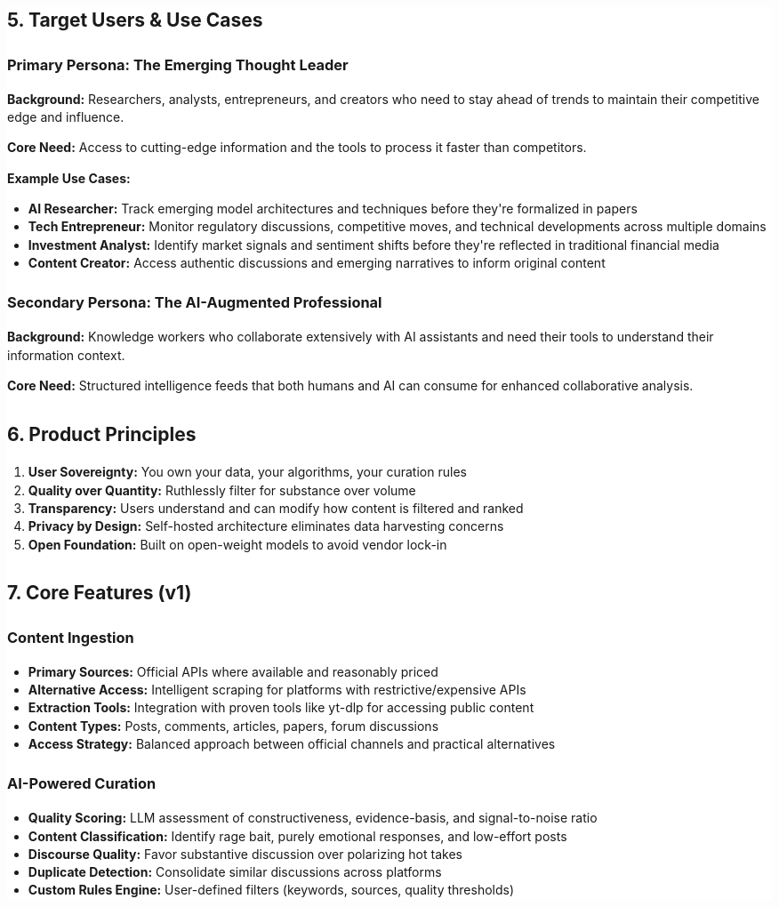 ## 5. Target Users & Use Cases

### Primary Persona: The Emerging Thought Leader
**Background:** Researchers, analysts, entrepreneurs, and creators who need to stay ahead of trends to maintain their competitive edge and influence.

**Core Need:** Access to cutting-edge information and the tools to process it faster than competitors.

**Example Use Cases:**
- **AI Researcher:** Track emerging model architectures and techniques before they're formalized in papers
- **Tech Entrepreneur:** Monitor regulatory discussions, competitive moves, and technical developments across multiple domains
- **Investment Analyst:** Identify market signals and sentiment shifts before they're reflected in traditional financial media
- **Content Creator:** Access authentic discussions and emerging narratives to inform original content

### Secondary Persona: The AI-Augmented Professional
**Background:** Knowledge workers who collaborate extensively with AI assistants and need their tools to understand their information context.

**Core Need:** Structured intelligence feeds that both humans and AI can consume for enhanced collaborative analysis.

## 6. Product Principles
1. **User Sovereignty:** You own your data, your algorithms, your curation rules
2. **Quality over Quantity:** Ruthlessly filter for substance over volume  
3. **Transparency:** Users understand and can modify how content is filtered and ranked
4. **Privacy by Design:** Self-hosted architecture eliminates data harvesting concerns
5. **Open Foundation:** Built on open-weight models to avoid vendor lock-in

## 7. Core Features (v1)

### Content Ingestion
- **Primary Sources:** Official APIs where available and reasonably priced
- **Alternative Access:** Intelligent scraping for platforms with restrictive/expensive APIs
- **Extraction Tools:** Integration with proven tools like yt-dlp for accessing public content
- **Content Types:** Posts, comments, articles, papers, forum discussions
- **Access Strategy:** Balanced approach between official channels and practical alternatives

### AI-Powered Curation
- **Quality Scoring:** LLM assessment of constructiveness, evidence-basis, and signal-to-noise ratio
- **Content Classification:** Identify rage bait, purely emotional responses, and low-effort posts
- **Discourse Quality:** Favor substantive discussion over polarizing hot takes
- **Duplicate Detection:** Consolidate similar discussions across platforms
- **Custom Rules Engine:** User-defined filters (keywords, sources, quality thresholds)
